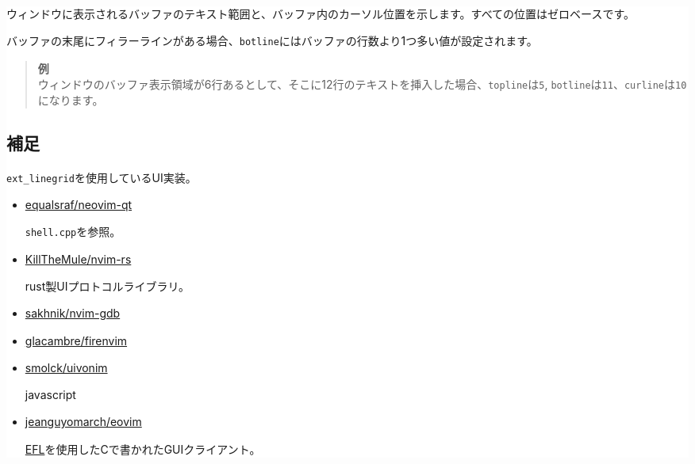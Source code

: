   ウィンドウに表示されるバッファのテキスト範囲と、バッファ内のカーソル位置を示します。すべての位置はゼロベースです。

  バッファの末尾にフィラーラインがある場合、`botline`にはバッファの行数より1つ多い値が設定されます。

  > **例**  
  > ウィンドウのバッファ表示領域が6行あるとして、そこに12行のテキストを挿入した場合、`topline`は`5`, `botline`は`11`、`curline`は`10`になります。

## 補足

`ext_linegrid`を使用しているUI実装。

- [equalsraf/neovim-qt](https://github.com/equalsraf/neovim-qt)

  `shell.cpp`を参照。

- [KillTheMule/nvim-rs](https://github.com/KillTheMule/nvim-rs)

  rust製UIプロトコルライブラリ。

- [sakhnik/nvim-gdb](https://github.com/sakhnik/nvim-gdb)

- [glacambre/firenvim](https://github.com/glacambre/firenvim)

- [smolck/uivonim](https://github.com/smolck/uivonim)

  javascript

- [jeanguyomarch/eovim](https://github.com/jeanguyomarch/eovim)

  [EFL](https://www.enlightenment.org/about-efl)を使用したCで書かれたGUIクライアント。
